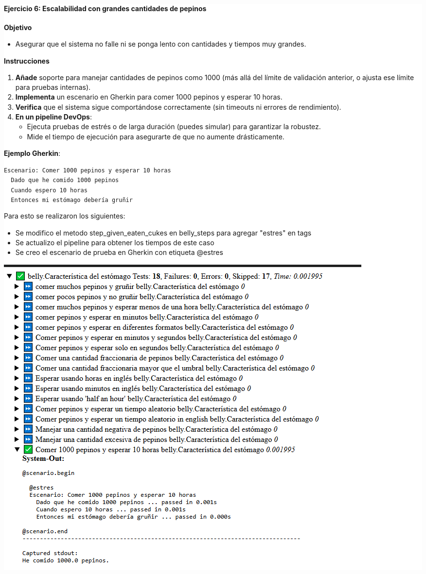 #### Ejercicio 6: **Escalabilidad con grandes cantidades de pepinos**

**Objetivo**  
- Asegurar que el sistema no falle ni se ponga lento con cantidades y tiempos muy grandes.

**Instrucciones**  
1. **Añade** soporte para manejar cantidades de pepinos como 1000 (más allá del límite de validación anterior, o ajusta ese límite para pruebas internas).
2. **Implementa** un escenario en Gherkin para comer 1000 pepinos y esperar 10 horas.
3. **Verifica** que el sistema sigue comportándose correctamente (sin timeouts ni errores de rendimiento).
4. **En un pipeline DevOps**:
   - Ejecuta pruebas de estrés o de larga duración (puedes simular) para garantizar la robustez.
   - Mide el tiempo de ejecución para asegurarte de que no aumente drásticamente.

**Ejemplo Gherkin**:
```gherkin
Escenario: Comer 1000 pepinos y esperar 10 horas
  Dado que he comido 1000 pepinos
  Cuando espero 10 horas
  Entonces mi estómago debería gruñir
```

Para esto se realizaron los siguientes:
- Se modifico el metodo step_given_eaten_cukes en belly_steps para agregar "estres" en tags
- Se actualizo el pipeline para obtener los tiempos de este caso
- Se creo el escenario de prueba en Gherkin con etiqueta @estres

![60](img/60.png)

